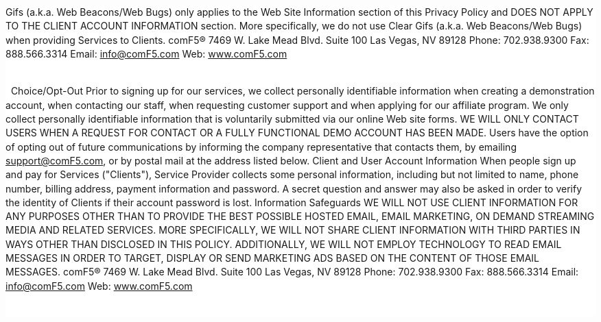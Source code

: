 Gifs (a.k.a. Web Beacons/Web Bugs) only applies to the Web Site
Information section of this Privacy Policy and DOES NOT APPLY TO THE
CLIENT ACCOUNT INFORMATION section. More specifically, we do not
use Clear Gifs (a.k.a. Web Beacons/Web Bugs) when providing Services
to Clients.
                                                                                  comF5®
                                                         7469 W. Lake Mead Blvd. Suite 100
                                                                     Las Vegas, NV 89128
                                                                      Phone: 702.938.9300
                                                                        Fax: 888.566.3314
                                                                   Email: info@comF5.com
                                                                    Web: www.comF5.com


	
                 	
  
Choice/Opt-Out
Prior to signing up for our services, we collect personally identifiable
information when creating a demonstration account, when contacting our
staff, when requesting customer support and when applying for our affiliate
program. We only collect personally identifiable information that is
voluntarily submitted via our online Web site forms. WE WILL ONLY
CONTACT USERS WHEN A REQUEST FOR CONTACT OR A FULLY
FUNCTIONAL DEMO ACCOUNT HAS BEEN MADE. Users have the
option of opting out of future communications by informing the company
representative that contacts them, by emailing support@comF5.com, or by
postal mail at the address listed below.
Client and User Account Information
When people sign up and pay for Services ("Clients"), Service Provider
collects some personal information, including but not limited to name,
phone number, billing address, payment information and password. A
secret question and answer may also be asked in order to verify the
identity of Clients if their account password is lost.
Information Safeguards
WE WILL NOT USE CLIENT INFORMATION FOR ANY PURPOSES
OTHER THAN TO PROVIDE THE BEST POSSIBLE HOSTED EMAIL,
EMAIL MARKETING, ON DEMAND STREAMING MEDIA AND RELATED
SERVICES. MORE SPECIFICALLY, WE WILL NOT SHARE CLIENT
INFORMATION WITH THIRD PARTIES IN WAYS OTHER THAN
DISCLOSED IN THIS POLICY. ADDITIONALLY, WE WILL NOT EMPLOY
TECHNOLOGY TO READ EMAIL MESSAGES IN ORDER TO TARGET,
DISPLAY OR SEND MARKETING ADS BASED ON THE CONTENT OF
THOSE EMAIL MESSAGES.
                                                                                comF5®
                                                       7469 W. Lake Mead Blvd. Suite 100
                                                                   Las Vegas, NV 89128
                                                                    Phone: 702.938.9300
                                                                      Fax: 888.566.3314
                                                                 Email: info@comF5.com
                                                                  Web: www.comF5.com


	
                 	